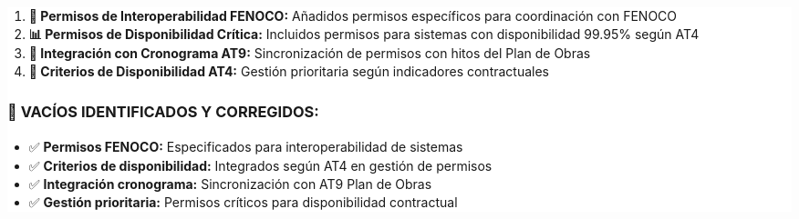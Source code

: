 1. **🔗 Permisos de Interoperabilidad FENOCO:** Añadidos permisos específicos para coordinación con FENOCO
2. **📊 Permisos de Disponibilidad Crítica:** Incluidos permisos para sistemas con disponibilidad 99.95% según AT4
3. **📅 Integración con Cronograma AT9:** Sincronización de permisos con hitos del Plan de Obras
4. **🎯 Criterios de Disponibilidad AT4:** Gestión prioritaria según indicadores contractuales

### 🎯 **VACÍOS IDENTIFICADOS Y CORREGIDOS:**
- ✅ **Permisos FENOCO:** Especificados para interoperabilidad de sistemas
- ✅ **Criterios de disponibilidad:** Integrados según AT4 en gestión de permisos
- ✅ **Integración cronograma:** Sincronización con AT9 Plan de Obras
- ✅ **Gestión prioritaria:** Permisos críticos para disponibilidad contractual